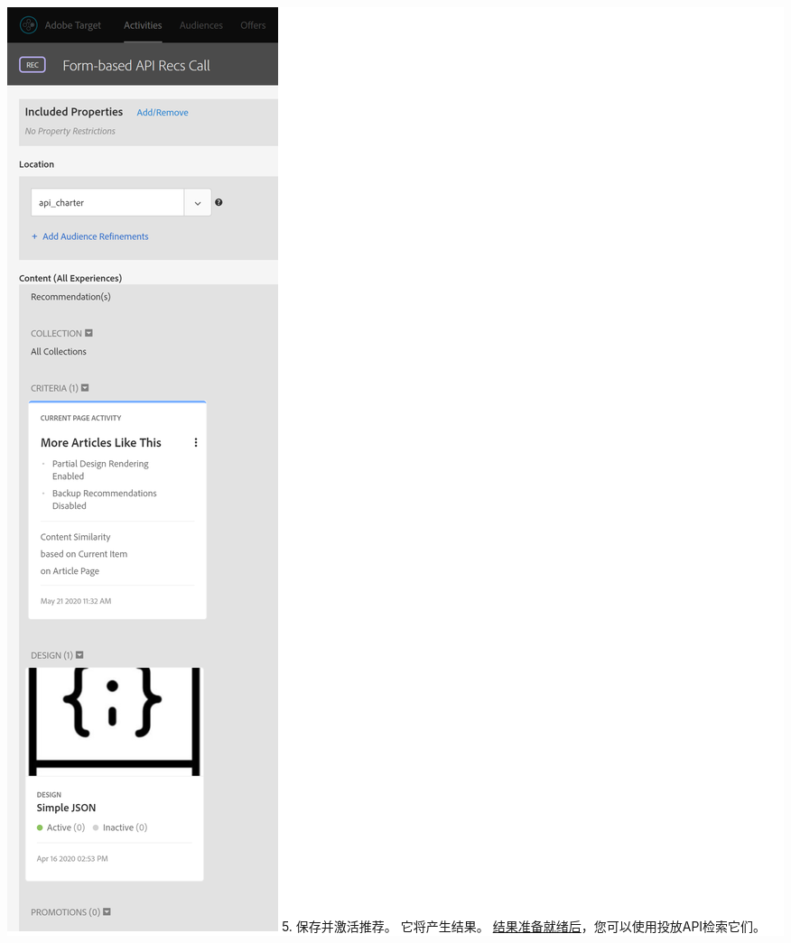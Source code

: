    ![server-side-create-recs-form.png](assets/server-side-create-recs-form1.png)
5. 保存并激活推荐。 它将产生结果。 [结果准备就绪后](https://docs.adobe.com/content/help/en/target/using/recommendations/recommendations-activity/previewing-and-launching-your-recommendations-activity.html)，您可以使用投放API检索它们。

